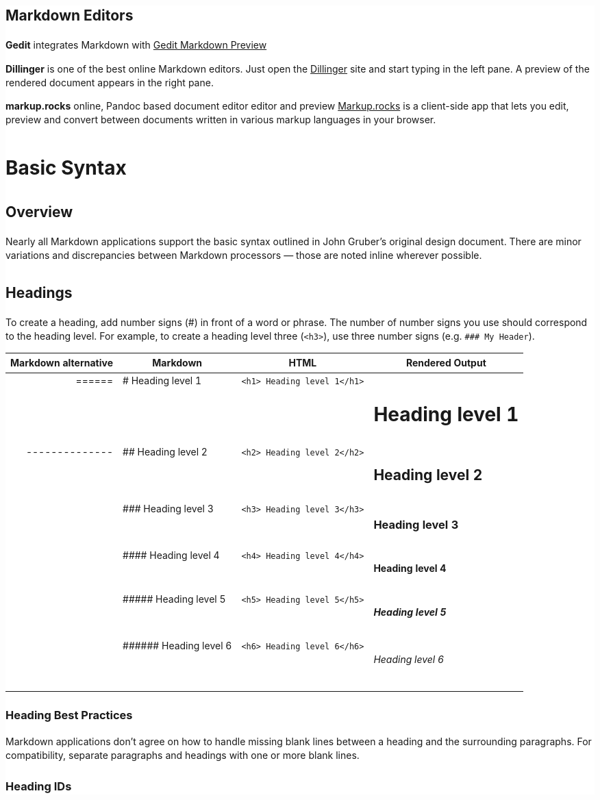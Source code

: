
## Markdown Editors

**Gedit** integrates Markdown with [Gedit Markdown Preview](https://github.com/maoschanz/gedit-plugin-markdown_preview)

**Dillinger** is one of the best online Markdown editors. Just open the [Dillinger](https://dillinger.io/) site and start typing in the left pane. A preview of the rendered document appears in the right pane.

**markup.rocks** online, Pandoc based document editor editor and preview
[Markup.rocks](https://ipfs.io/ipfs/QmWPgJnUGLB1LPh9KMG9LEN4LVu5e17TwkEtcmTWdNn9V6/#README.md) 
is a client-side app that lets you edit, preview and convert between documents written in various markup languages in your browser.

# Basic Syntax

## Overview

Nearly all Markdown applications support the basic syntax outlined in John Gruber’s original design document. 
There are minor variations and discrepancies between Markdown processors — those are noted inline wherever possible.

## Headings

To create a heading, add number signs (\#) in front of a word or phrase. 
The number of number signs you use should correspond to the heading level. 
For example, to create a heading level three (`<h3>`), use three number signs 
(e.g. `### My Header`).

|Markdown alternative| Markdown 	     |HTML                        |Rendered Output          |
|-------------:|------------------------|----------------------------|-------------------------|	
|======        | # Heading level 1     	|`<h1> Heading level 1</h1>` |<h1> Heading level 1</h1>|
|--------------| ## Heading level 2 	|`<h2> Heading level 2</h2>` |<h2> Heading level 2</h2>|	
|              | ### Heading level 3 	|`<h3> Heading level 3</h3>` |<h3> Heading level 3</h3>|	
|              | #### Heading level 4 	|`<h4> Heading level 4</h4>` |<h4> Heading level 4</h4>|	
|              | ##### Heading level 5 	|`<h5> Heading level 5</h5>` |<h5> Heading level 5</h5>|	
|              | ###### Heading level 6	|`<h6> Heading level 6</h6>` |<h6> Heading level 6</h6>|	

### Heading Best Practices

Markdown applications don’t agree on how to handle missing blank lines between a heading and the surrounding paragraphs. For compatibility, separate paragraphs and headings with one or more blank lines.

### Heading IDs
